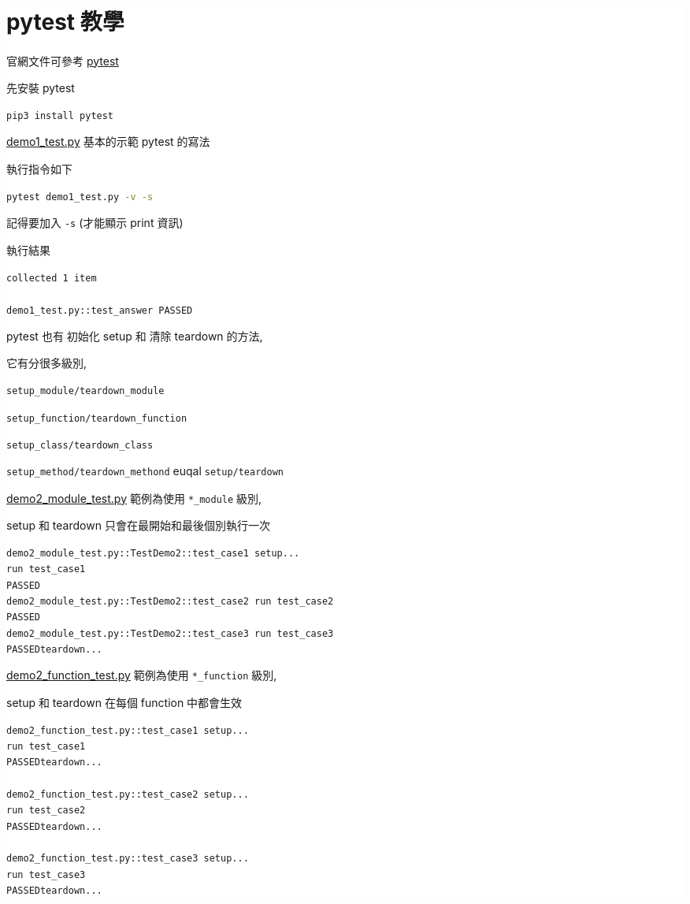 # pytest 教學

官網文件可參考 [pytest](https://docs.pytest.org/en/6.2.x/)

先安裝 pytest

```cmd
pip3 install pytest
```
[demo1_test.py](demo1_test.py) 基本的示範 pytest 的寫法

執行指令如下

```cmd
pytest demo1_test.py -v -s
```

記得要加入 `-s` (才能顯示 print 資訊)

執行結果

```text
collected 1 item

demo1_test.py::test_answer PASSED
```

pytest 也有 初始化 setup 和 清除 teardown 的方法,

它有分很多級別,

`setup_module/teardown_module`

`setup_function/teardown_function`

`setup_class/teardown_class`

`setup_method/teardown_methond` euqal `setup/teardown`

[demo2_module_test.py](demo2_module_test.py) 範例為使用 `*_module` 級別,

setup 和 teardown 只會在最開始和最後個別執行一次

```text
demo2_module_test.py::TestDemo2::test_case1 setup...
run test_case1
PASSED
demo2_module_test.py::TestDemo2::test_case2 run test_case2
PASSED
demo2_module_test.py::TestDemo2::test_case3 run test_case3
PASSEDteardown...
```

[demo2_function_test.py](demo2_function_test.py) 範例為使用 `*_function` 級別,

setup 和 teardown 在每個 function 中都會生效

```text
demo2_function_test.py::test_case1 setup...
run test_case1
PASSEDteardown...

demo2_function_test.py::test_case2 setup...
run test_case2
PASSEDteardown...

demo2_function_test.py::test_case3 setup...
run test_case3
PASSEDteardown...
```
